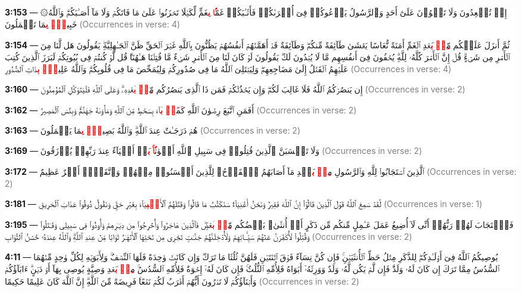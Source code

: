 <p><strong>3:153</strong> — ۞إِذۡ تُصۡعِدُونَ وَلَا تَلۡوُۥنَ عَلَىٰٓ أَحَدٍ وَٱلرَّسُولُ يَدۡعُوكُمۡ فِىٓ أُخۡرَٮٰكُمۡ فَأَثَـٰبَكُمۡ غَمّ<span style='color:red;font-weight:bold'>َۢا</span> <span style='color:red;font-weight:bold'>ب</span>ِغَمٍّ لِّكَيۡلَا تَحۡزَنُواۡ عَلَىٰ مَا فَاتَكُمۡ وَلَا مَآ أَصَـٰبَكُمۡ‌ۗ وَٱللَّهُ خَبِي<span style='color:red;font-weight:bold'>رُۢ</span> <span style='color:red;font-weight:bold'>ب</span>ِمَا تَعۡمَلُونَ <span style='color:gray'>(Occurrences in verse: 4)</span></p>
<p><strong>3:154</strong> — ثُمَّ أَنزَلَ عَلَيۡكُم مّ<span style='color:red;font-weight:bold'>ِنۢ</span> <span style='color:red;font-weight:bold'>ب</span>َعۡدِ ٱلۡغَمِّ أَمَنَةً نُّعَاسًا يَغۡشَىٰ طَآئِفَةً مِّنكُمۡ‌ۖ وَطَآئِفَةٌ قَدۡ أَهَمَّتۡهُمۡ أَنفُسُهُمۡ يَظُنُّونَ بِٱللَّهِ غَيۡرَ ٱلۡحَقِّ ظَنَّ ٱلۡجَـٰهِلِيَّةِ‌ۖ يَقُولُونَ هَل لَّنَا مِنَ ٱلۡأَمۡرِ مِن شَىۡءٍ‌ۗ قُلۡ إِنَّ ٱلۡأَمۡرَ كُلَّهُۥ لِلَّهِ‌ۗ يُخۡفُونَ فِىٓ أَنفُسِهِم مَّا لَا يُبۡدُونَ لَكَ‌ۖ يَقُولُونَ لَوۡ كَانَ لَنَا مِنَ ٱلۡأَمۡرِ شَىۡءٌ مَّا قُتِلۡنَا هَـٰهُنَا‌ۗ قُل لَّوۡ كُنتُمۡ فِى بُيُوتِكُمۡ لَبَرَزَ ٱلَّذِينَ كُتِبَ عَلَيۡهِمُ ٱلۡقَتۡلُ إِلَىٰ مَضَاجِعِهِمۡ‌ۖ وَلِيَبۡتَلِىَ ٱللَّهُ مَا فِى صُدُورِكُمۡ وَلِيُمَحِّصَ مَا فِى قُلُوبِكُمۡ‌ۗ وَٱللَّهُ عَلِي<span style='color:red;font-weight:bold'>مُۢ</span> <span style='color:red;font-weight:bold'>ب</span>ِذَاتِ ٱلصُّدُورِ <span style='color:gray'>(Occurrences in verse: 4)</span></p>
<p><strong>3:160</strong> — إِن يَنصُرۡكُمُ ٱللَّهُ فَلَا غَالِبَ لَكُمۡ‌ۖ وَإِن يَخۡذُلۡكُمۡ فَمَن ذَا ٱلَّذِى يَنصُرُكُم مّ<span style='color:red;font-weight:bold'>ِنۢ</span> <span style='color:red;font-weight:bold'>ب</span>َعۡدِهِۦ‌ۗ وَعَلَى ٱللَّهِ فَلۡيَتَوَكَّلِ ٱلۡمُؤۡمِنُونَ <span style='color:gray'>(Occurrences in verse: 2)</span></p>
<p><strong>3:162</strong> — أَفَمَنِ ٱتَّبَعَ رِضۡو<rule class=custom_alef_maksora>ٰ</rule>نَ ٱللَّهِ كَم<span style='color:red;font-weight:bold'>َنۢ</span> <span style='color:red;font-weight:bold'>ب</span>َآءَ بِسَخَطٍ مِّنَ ٱللَّهِ وَمَأۡوَٮٰهُ جَهَنَّمُ‌ۚ وَبِئۡسَ ٱلۡمَصِيرُ <span style='color:gray'>(Occurrences in verse: 2)</span></p>
<p><strong>3:163</strong> — هُمۡ دَرَجَـٰتٌ عِندَ ٱللَّهِ‌ۗ وَٱللَّهُ بَصِي<span style='color:red;font-weight:bold'>رُۢ</span> <span style='color:red;font-weight:bold'>ب</span>ِمَا يَعۡمَلُونَ <span style='color:gray'>(Occurrences in verse: 2)</span></p>
<p><strong>3:169</strong> — وَلَا تَحۡسَبَنَّ ٱلَّذِينَ قُتِلُواۡ فِى سَبِيلِ ٱللَّهِ أَمۡو<rule class=custom_alef_maksora>ٰ</rule>ت<span style='color:red;font-weight:bold'>َۢا‌ۚ</span> <span style='color:red;font-weight:bold'>ب</span>َلۡ أَحۡيَآءٌ عِندَ رَبِّهِمۡ يُرۡزَقُونَ <span style='color:gray'>(Occurrences in verse: 2)</span></p>
<p><strong>3:172</strong> — ٱلَّذِينَ ٱسۡتَجَابُواۡ لِلَّهِ وَٱلرَّسُولِ م<span style='color:red;font-weight:bold'>ِنۢ</span> <span style='color:red;font-weight:bold'>ب</span>َعۡدِ مَآ أَصَابَهُمُ ٱلۡقَرۡحُ‌ۚ لِلَّذِينَ أَحۡسَنُواۡ مِنۡهُمۡ وَٱتَّقَوۡاۡ أَجۡرٌ عَظِيمٌ <span style='color:gray'>(Occurrences in verse: 2)</span></p>
<p><strong>3:181</strong> — لَّقَدۡ سَمِعَ ٱللَّهُ قَوۡلَ ٱلَّذِينَ قَالُوٓاۡ إِنَّ ٱللَّهَ فَقِيرٌ وَنَحۡنُ أَغۡنِيَآءُ‌ۘ سَنَكۡتُبُ مَا قَالُواۡ وَقَتۡلَهُمُ ٱلۡأَ<span style='color:red;font-weight:bold'>نۢب</span>ِيَآءَ بِغَيۡرِ حَقٍّ وَنَقُولُ ذُوقُواۡ عَذَابَ ٱلۡحَرِيقِ <span style='color:gray'>(Occurrences in verse: 1)</span></p>
<p><strong>3:195</strong> — فَٱسۡتَجَابَ لَهُمۡ رَبُّهُمۡ أَنِّى لَآ أُضِيعُ عَمَلَ عَـٰمِلٍ مِّنكُم مِّن ذَكَرٍ أَوۡ أُنثَىٰ‌ۖ بَعۡضُكُم مّ<span style='color:red;font-weight:bold'>ِنۢ</span> <span style='color:red;font-weight:bold'>ب</span>َعۡضٍ‌ۖ فَٱلَّذِينَ هَاجَرُواۡ وَأُخۡرِجُواۡ مِن دِيَـٰرِهِمۡ وَأُوذُواۡ فِى سَبِيلِى وَقَـٰتَلُواۡ وَقُتِلُواۡ لَأُكَفِّرَنَّ عَنۡهُمۡ سَيِّـَٔـاتِهِمۡ وَلَأُدۡخِلَنَّهُمۡ جَنَّـٰتٍ تَجۡرِى مِن تَحۡتِهَا ٱلۡأَنۡهَـٰرُ ثَوَابًا مِّنۡ عِندِ ٱللَّهِ‌ۗ وَٱللَّهُ عِندَهُۥ حُسۡنُ ٱلثَّوَابِ <span style='color:gray'>(Occurrences in verse: 2)</span></p>
<p><strong>4:11</strong> — يُوصِيكُمُ ٱللَّهُ فِىٓ أَوۡلَـٰدِكُمۡ‌ۖ لِلذَّكَرِ مِثۡلُ حَظِّ ٱلۡأُنثَيَيۡنِ‌ۚ فَإِن كُنَّ نِسَآءً فَوۡقَ ٱثۡنَتَيۡنِ فَلَهُنَّ ثُلُثَا مَا تَرَكَ‌ۖ وَإِن كَانَتۡ و<rule class=custom_alef_maksora>ٰ</rule>حِدَةً فَلَهَا ٱلنِّصۡفُ‌ۚ وَلِأَبَوَيۡهِ لِكُلِّ و<rule class=custom_alef_maksora>ٰ</rule>حِدٍ مِّنۡهُمَا ٱلسُّدُسُ مِمَّا تَرَكَ إِن كَانَ لَهُۥ وَلَدٌ‌ۚ فَإِن لَّمۡ يَكُن لَّهُۥ وَلَدٌ وَوَرِثَهُۥٓ أَبَوَاهُ فَلِأُمِّهِ ٱلثُّلُثُ‌ۚ فَإِن كَانَ لَهُۥٓ إِخۡوَةٌ فَلِأُمِّهِ ٱلسُّدُسُ‌ۚ م<span style='color:red;font-weight:bold'>ِنۢ</span> <span style='color:red;font-weight:bold'>ب</span>َعۡدِ وَصِيَّةٍ يُوصِى بِهَآ أَوۡ دَيۡنٍ‌ۗ ءَابَآؤُكُمۡ وَأَبۡنَآؤُكُمۡ لَا تَدۡرُونَ أَيُّهُمۡ أَقۡرَبُ لَكُمۡ نَفۡعًا‌ۚ فَرِيضَةً مِّنَ ٱللَّهِ‌ۗ إِنَّ ٱللَّهَ كَانَ عَلِيمًا حَكِيمًا <span style='color:gray'>(Occurrences in verse: 2)</span></p>